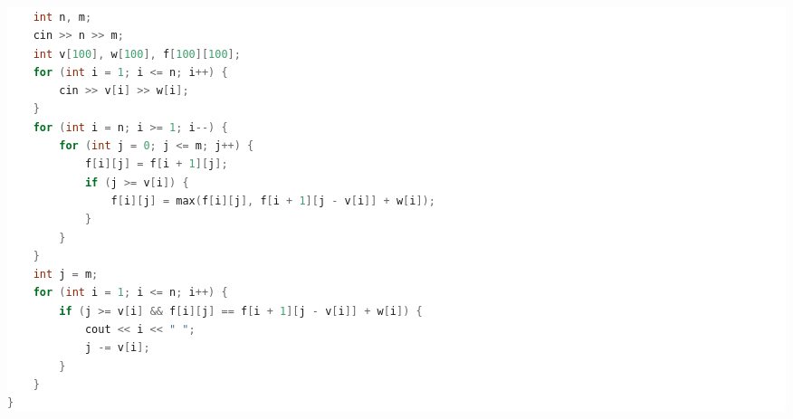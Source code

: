 ```c++
    int n, m;  
    cin >> n >> m;  
    int v[100], w[100], f[100][100];  
    for (int i = 1; i <= n; i++) {  
        cin >> v[i] >> w[i];  
    }  
    for (int i = n; i >= 1; i--) {  
        for (int j = 0; j <= m; j++) {  
            f[i][j] = f[i + 1][j];  
            if (j >= v[i]) {  
                f[i][j] = max(f[i][j], f[i + 1][j - v[i]] + w[i]);  
            }  
        }  
    }  
    int j = m;  
    for (int i = 1; i <= n; i++) {  
        if (j >= v[i] && f[i][j] == f[i + 1][j - v[i]] + w[i]) {  
            cout << i << " ";  
            j -= v[i];  
        }  
    }  
}
```